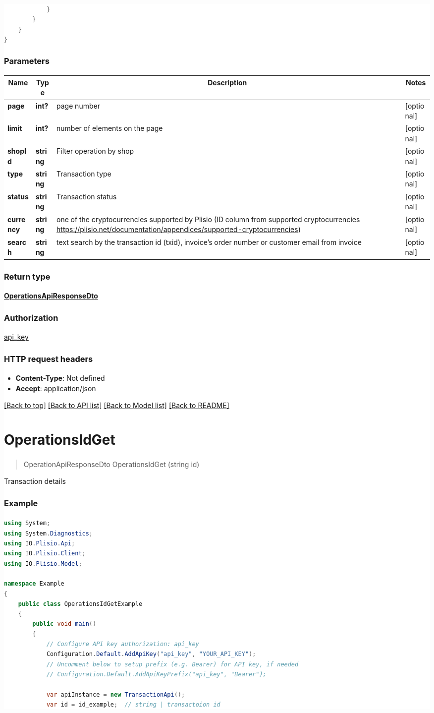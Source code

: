 ```csharp
            }
        }
    }
}
```

### Parameters

Name | Type | Description  | Notes
------------- | ------------- | ------------- | -------------
 **page** | **int?**| page number | [optional] 
 **limit** | **int?**| number of elements on the page | [optional] 
 **shopId** | **string**| Filter operation by shop | [optional] 
 **type** | **string**| Transaction type | [optional] 
 **status** | **string**| Transaction status | [optional] 
 **currency** | **string**| one of the cryptocurrencies supported by Plisio (ID column from supported cryptocurrencies https://plisio.net/documentation/appendices/supported-cryptocurrencies) | [optional] 
 **search** | **string**| text search by the transaction id (txid), invoice’s order number or customer email from invoice | [optional] 

### Return type

[**OperationsApiResponseDto**](OperationsApiResponseDto.md)

### Authorization

[api_key](../README.md#api_key)

### HTTP request headers

 - **Content-Type**: Not defined
 - **Accept**: application/json

[[Back to top]](#) [[Back to API list]](../README.md#documentation-for-api-endpoints) [[Back to Model list]](../README.md#documentation-for-models) [[Back to README]](../README.md)
<a name="operationsidget"></a>
# **OperationsIdGet**
> OperationApiResponseDto OperationsIdGet (string id)

Transaction details

### Example
```csharp
using System;
using System.Diagnostics;
using IO.Plisio.Api;
using IO.Plisio.Client;
using IO.Plisio.Model;

namespace Example
{
    public class OperationsIdGetExample
    {
        public void main()
        {
            // Configure API key authorization: api_key
            Configuration.Default.AddApiKey("api_key", "YOUR_API_KEY");
            // Uncomment below to setup prefix (e.g. Bearer) for API key, if needed
            // Configuration.Default.AddApiKeyPrefix("api_key", "Bearer");

            var apiInstance = new TransactionApi();
            var id = id_example;  // string | transactoion id
```